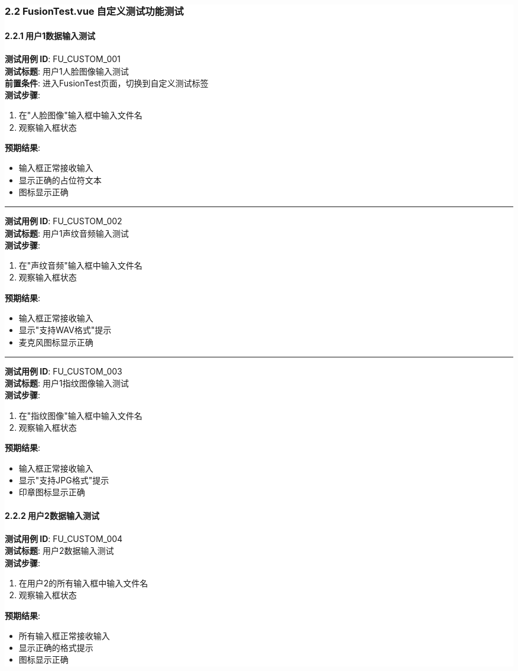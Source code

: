 ### 2.2 FusionTest.vue 自定义测试功能测试

#### 2.2.1 用户1数据输入测试

**测试用例 ID**: FU_CUSTOM_001  
**测试标题**: 用户1人脸图像输入测试  
**前置条件**: 进入FusionTest页面，切换到自定义测试标签  
**测试步骤**:
1. 在"人脸图像"输入框中输入文件名
2. 观察输入框状态

**预期结果**:
- 输入框正常接收输入
- 显示正确的占位符文本
- 图标显示正确

---

**测试用例 ID**: FU_CUSTOM_002  
**测试标题**: 用户1声纹音频输入测试  
**测试步骤**:
1. 在"声纹音频"输入框中输入文件名
2. 观察输入框状态

**预期结果**:
- 输入框正常接收输入
- 显示"支持WAV格式"提示
- 麦克风图标显示正确

---

**测试用例 ID**: FU_CUSTOM_003  
**测试标题**: 用户1指纹图像输入测试  
**测试步骤**:
1. 在"指纹图像"输入框中输入文件名
2. 观察输入框状态

**预期结果**:
- 输入框正常接收输入
- 显示"支持JPG格式"提示
- 印章图标显示正确

#### 2.2.2 用户2数据输入测试

**测试用例 ID**: FU_CUSTOM_004  
**测试标题**: 用户2数据输入测试  
**测试步骤**:
1. 在用户2的所有输入框中输入文件名
2. 观察输入框状态

**预期结果**:
- 所有输入框正常接收输入
- 显示正确的格式提示
- 图标显示正确
